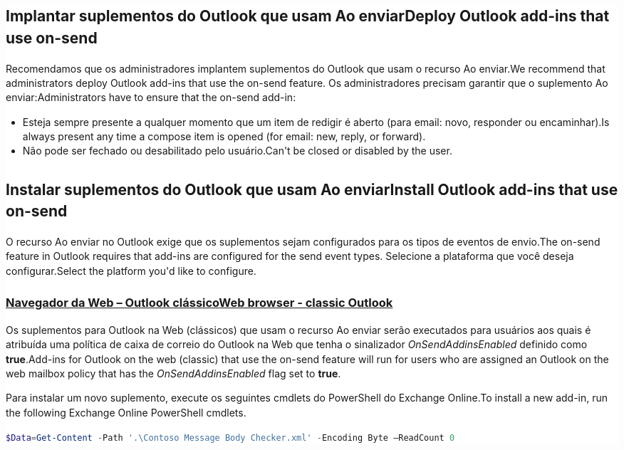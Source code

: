 ## <a name="deploy-outlook-add-ins-that-use-on-send"></a><span data-ttu-id="5b4c7-189">Implantar suplementos do Outlook que usam Ao enviar</span><span class="sxs-lookup"><span data-stu-id="5b4c7-189">Deploy Outlook add-ins that use on-send</span></span>

<span data-ttu-id="5b4c7-190">Recomendamos que os administradores implantem suplementos do Outlook que usam o recurso Ao enviar.</span><span class="sxs-lookup"><span data-stu-id="5b4c7-190">We recommend that administrators deploy Outlook add-ins that use the on-send feature.</span></span> <span data-ttu-id="5b4c7-191">Os administradores precisam garantir que o suplemento Ao enviar:</span><span class="sxs-lookup"><span data-stu-id="5b4c7-191">Administrators have to ensure that the on-send add-in:</span></span>

- <span data-ttu-id="5b4c7-192">Esteja sempre presente a qualquer momento que um item de redigir é aberto (para email: novo, responder ou encaminhar).</span><span class="sxs-lookup"><span data-stu-id="5b4c7-192">Is always present any time a compose item is opened (for email: new, reply, or forward).</span></span>
- <span data-ttu-id="5b4c7-193">Não pode ser fechado ou desabilitado pelo usuário.</span><span class="sxs-lookup"><span data-stu-id="5b4c7-193">Can't be closed or disabled by the user.</span></span>

## <a name="install-outlook-add-ins-that-use-on-send"></a><span data-ttu-id="5b4c7-194">Instalar suplementos do Outlook que usam Ao enviar</span><span class="sxs-lookup"><span data-stu-id="5b4c7-194">Install Outlook add-ins that use on-send</span></span>

<span data-ttu-id="5b4c7-195">O recurso Ao enviar no Outlook exige que os suplementos sejam configurados para os tipos de eventos de envio.</span><span class="sxs-lookup"><span data-stu-id="5b4c7-195">The on-send feature in Outlook requires that add-ins are configured for the send event types.</span></span> <span data-ttu-id="5b4c7-196">Selecione a plataforma que você deseja configurar.</span><span class="sxs-lookup"><span data-stu-id="5b4c7-196">Select the platform you'd like to configure.</span></span>

### <a name="web-browser---classic-outlook"></a>[<span data-ttu-id="5b4c7-197">Navegador da Web – Outlook clássico</span><span class="sxs-lookup"><span data-stu-id="5b4c7-197">Web browser - classic Outlook</span></span>](#tab/classic)

<span data-ttu-id="5b4c7-198">Os suplementos para Outlook na Web (clássicos) que usam o recurso Ao enviar serão executados para usuários aos quais é atribuída uma política de caixa de correio do Outlook na Web que tenha o sinalizador *OnSendAddinsEnabled* definido como **true**.</span><span class="sxs-lookup"><span data-stu-id="5b4c7-198">Add-ins for Outlook on the web (classic) that use the on-send feature will run for users who are assigned an Outlook on the web mailbox policy that has the *OnSendAddinsEnabled* flag set to **true**.</span></span>

<span data-ttu-id="5b4c7-199">Para instalar um novo suplemento, execute os seguintes cmdlets do PowerShell do Exchange Online.</span><span class="sxs-lookup"><span data-stu-id="5b4c7-199">To install a new add-in, run the following Exchange Online PowerShell cmdlets.</span></span>

```powershell
$Data=Get-Content -Path '.\Contoso Message Body Checker.xml' -Encoding Byte –ReadCount 0
```
